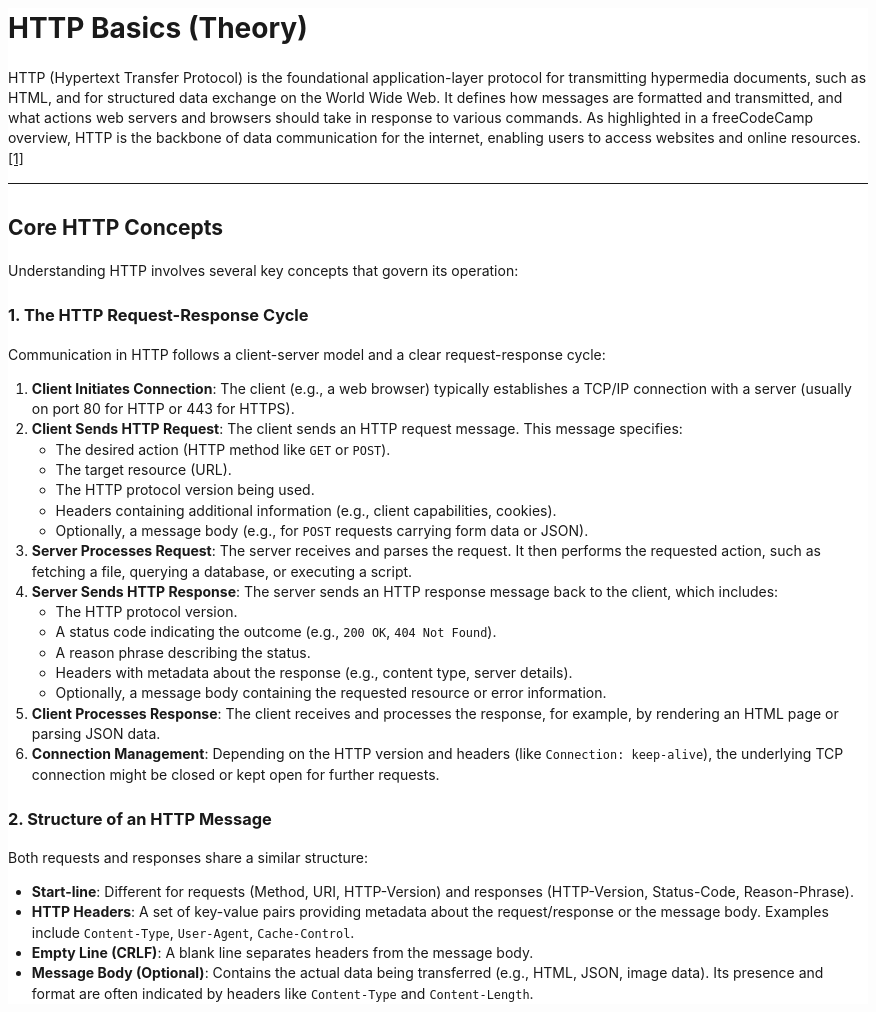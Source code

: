 # HTTP Basics (Theory)

HTTP (Hypertext Transfer Protocol) is the foundational application-layer protocol for transmitting hypermedia documents, such as HTML, and for structured data exchange on the World Wide Web. It defines how messages are formatted and transmitted, and what actions web servers and browsers should take in response to various commands. As highlighted in a freeCodeCamp overview, HTTP is the backbone of data communication for the internet, enabling users to access websites and online resources. [[1]](https://www.freecodecamp.org/news/what-is-http/)

---

## Core HTTP Concepts

Understanding HTTP involves several key concepts that govern its operation:

### 1. The HTTP Request-Response Cycle

Communication in HTTP follows a client-server model and a clear request-response cycle:

1.  **Client Initiates Connection**: The client (e.g., a web browser) typically establishes a TCP/IP connection with a server (usually on port 80 for HTTP or 443 for HTTPS).
2.  **Client Sends HTTP Request**: The client sends an HTTP request message. This message specifies:
    - The desired action (HTTP method like `GET` or `POST`).
    - The target resource (URL).
    - The HTTP protocol version being used.
    - Headers containing additional information (e.g., client capabilities, cookies).
    - Optionally, a message body (e.g., for `POST` requests carrying form data or JSON).
3.  **Server Processes Request**: The server receives and parses the request. It then performs the requested action, such as fetching a file, querying a database, or executing a script.
4.  **Server Sends HTTP Response**: The server sends an HTTP response message back to the client, which includes:
    - The HTTP protocol version.
    - A status code indicating the outcome (e.g., `200 OK`, `404 Not Found`).
    - A reason phrase describing the status.
    - Headers with metadata about the response (e.g., content type, server details).
    - Optionally, a message body containing the requested resource or error information.
5.  **Client Processes Response**: The client receives and processes the response, for example, by rendering an HTML page or parsing JSON data.
6.  **Connection Management**: Depending on the HTTP version and headers (like `Connection: keep-alive`), the underlying TCP connection might be closed or kept open for further requests.

### 2. Structure of an HTTP Message

Both requests and responses share a similar structure:

- **Start-line**: Different for requests (Method, URI, HTTP-Version) and responses (HTTP-Version, Status-Code, Reason-Phrase).
- **HTTP Headers**: A set of key-value pairs providing metadata about the request/response or the message body. Examples include `Content-Type`, `User-Agent`, `Cache-Control`.
- **Empty Line (CRLF)**: A blank line separates headers from the message body.
- **Message Body (Optional)**: Contains the actual data being transferred (e.g., HTML, JSON, image data). Its presence and format are often indicated by headers like `Content-Type` and `Content-Length`.

